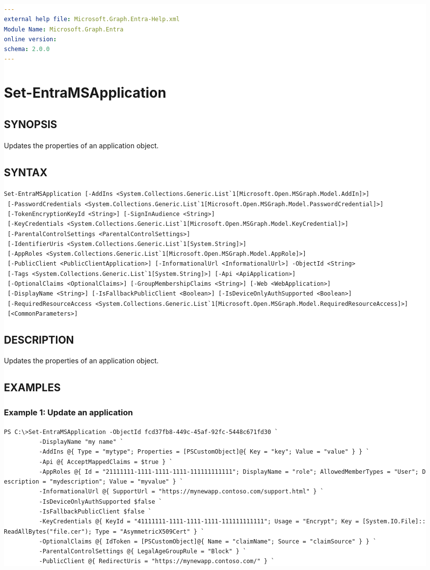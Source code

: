 ```yaml
---
external help file: Microsoft.Graph.Entra-Help.xml
Module Name: Microsoft.Graph.Entra
online version:
schema: 2.0.0
---
```


# Set-EntraMSApplication

## SYNOPSIS
Updates the properties of an application object.

## SYNTAX

```
Set-EntraMSApplication [-AddIns <System.Collections.Generic.List`1[Microsoft.Open.MSGraph.Model.AddIn]>]
 [-PasswordCredentials <System.Collections.Generic.List`1[Microsoft.Open.MSGraph.Model.PasswordCredential]>]
 [-TokenEncryptionKeyId <String>] [-SignInAudience <String>]
 [-KeyCredentials <System.Collections.Generic.List`1[Microsoft.Open.MSGraph.Model.KeyCredential]>]
 [-ParentalControlSettings <ParentalControlSettings>]
 [-IdentifierUris <System.Collections.Generic.List`1[System.String]>]
 [-AppRoles <System.Collections.Generic.List`1[Microsoft.Open.MSGraph.Model.AppRole]>]
 [-PublicClient <PublicClientApplication>] [-InformationalUrl <InformationalUrl>] -ObjectId <String>
 [-Tags <System.Collections.Generic.List`1[System.String]>] [-Api <ApiApplication>]
 [-OptionalClaims <OptionalClaims>] [-GroupMembershipClaims <String>] [-Web <WebApplication>]
 [-DisplayName <String>] [-IsFallbackPublicClient <Boolean>] [-IsDeviceOnlyAuthSupported <Boolean>]
 [-RequiredResourceAccess <System.Collections.Generic.List`1[Microsoft.Open.MSGraph.Model.RequiredResourceAccess]>]
 [<CommonParameters>]
```

## DESCRIPTION
Updates the properties of an application object.

## EXAMPLES

### Example 1: Update an application
```
PS C:\>Set-EntraMSApplication -ObjectId fcd37fb8-449c-45af-92fc-5448c671fd30 `
          -DisplayName "my name" `
          -AddIns @{ Type = "mytype"; Properties = [PSCustomObject]@{ Key = "key"; Value = "value" } } `
          -Api @{ AcceptMappedClaims = $true } `
          -AppRoles @{ Id = "21111111-1111-1111-1111-111111111111"; DisplayName = "role"; AllowedMemberTypes = "User"; Description = "mydescription"; Value = "myvalue" } `
          -InformationalUrl @{ SupportUrl = "https://mynewapp.contoso.com/support.html" } `
          -IsDeviceOnlyAuthSupported $false `
          -IsFallbackPublicClient $false `
          -KeyCredentials @{ KeyId = "41111111-1111-1111-1111-111111111111"; Usage = "Encrypt"; Key = [System.IO.File]::ReadAllBytes("file.cer"); Type = "AsymmetricX509Cert" } `
          -OptionalClaims @{ IdToken = [PSCustomObject]@{ Name = "claimName"; Source = "claimSource" } } `
          -ParentalControlSettings @{ LegalAgeGroupRule = "Block" } `
          -PublicClient @{ RedirectUris = "https://mynewapp.contoso.com/" } `
```